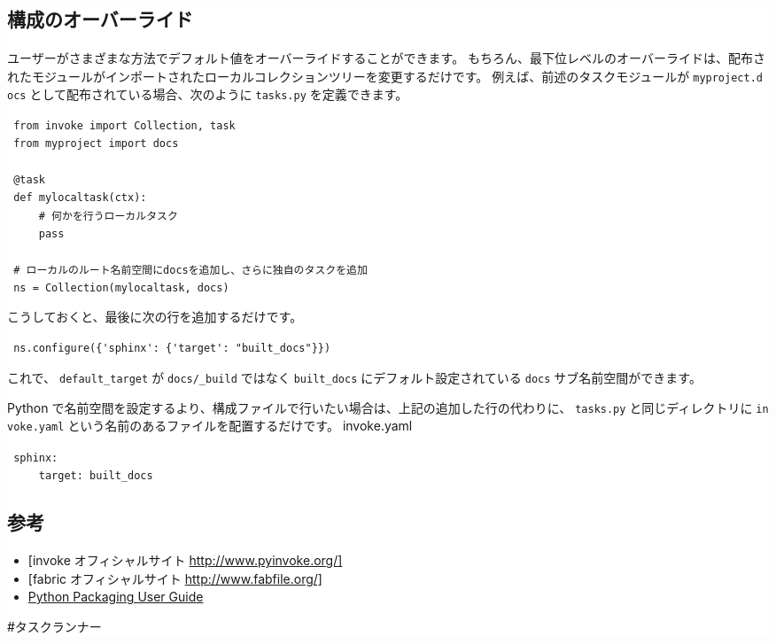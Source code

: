 
## 構成のオーバーライド
ユーザーがさまざまな方法でデフォルト値をオーバーライドすることができます。
もちろん、最下位レベルのオーバーライドは、配布されたモジュールがインポートされたローカルコレクションツリーを変更するだけです。 例えば、前述のタスクモジュールが `myproject.docs` として配布されている場合、次のように `tasks.py` を定義できます。


```
 from invoke import Collection, task
 from myproject import docs
 
 @task
 def mylocaltask(ctx):
     # 何かを行うローカルタスク
     pass
 
 # ローカルのルート名前空間にdocsを追加し、さらに独自のタスクを追加
 ns = Collection(mylocaltask, docs)
```

こうしておくと、最後に次の行を追加するだけです。

```
 ns.configure({'sphinx': {'target': "built_docs"}}) 
```

これで、 `default_target` が `docs/_build` ではなく `built_docs` にデフォルト設定されている `docs` サブ名前空間ができます。

Python で名前空間を設定するより、構成ファイルで行いたい場合は、上記の追加した行の代わりに、 `tasks.py` と同じディレクトリに `invoke.yaml` という名前のあるファイルを配置するだけです。
 invoke.yaml
```
 sphinx:
     target: built_docs
```


## 参考
- [invoke オフィシャルサイト http://www.pyinvoke.org/]
- [fabric オフィシャルサイト http://www.fabfile.org/]
- [Python Packaging User Guide ](https://packaging.python.org/)

#タスクランナー


